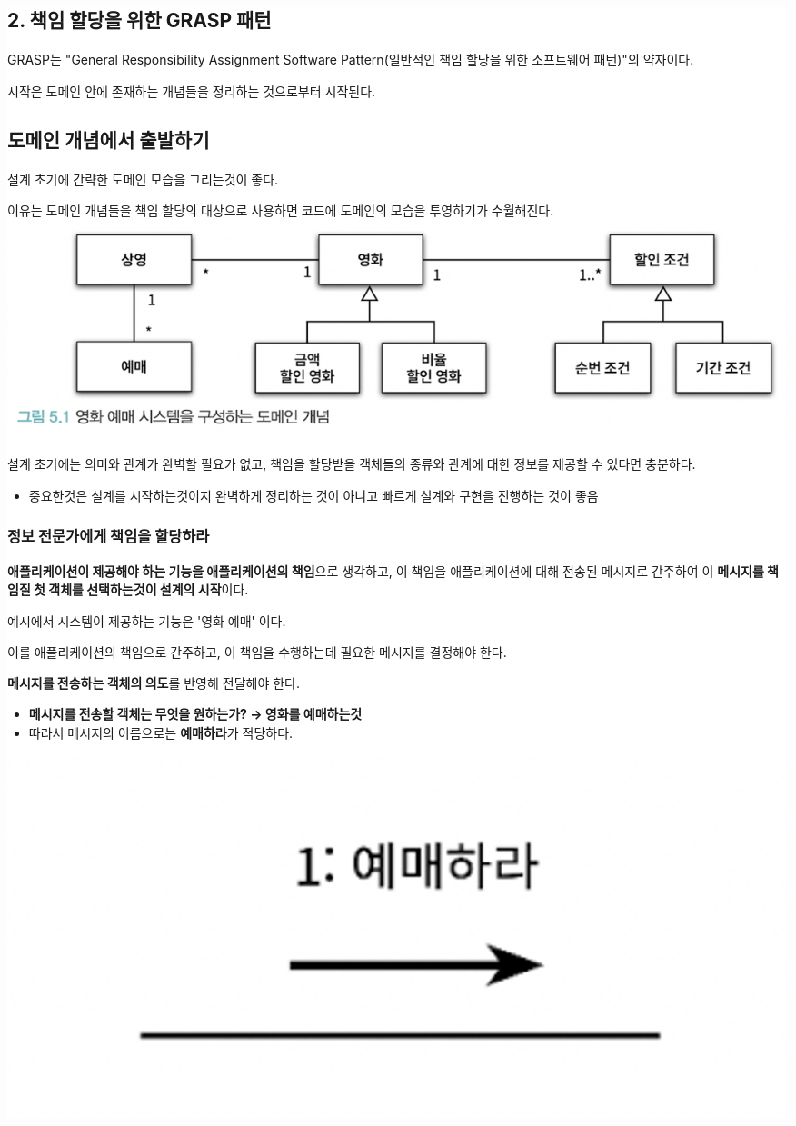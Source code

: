 ## **2. 책임 할당을 위한 GRASP 패턴**

GRASP는 "General Responsibility Assignment Software Pattern(일반적인 책임 할당을 위한 소프트웨어 패턴)"의 약자이다.

시작은 도메인 안에 존재하는 개념들을 정리하는 것으로부터 시작된다.

## **도메인 개념에서 출발하기**

설계 초기에 간략한 도메인 모습을 그리는것이 좋다.

이유는 도메인 개념들을 책임 할당의 대상으로 사용하면 코드에 도메인의 모습을 투영하기가 수월해진다.
![img.png](img.png)

설계 초기에는 의미와 관계가 완벽할 필요가 없고, 책임을 할당받을 객체들의 종류와 관계에 대한 정보를 제공할 수 있다면 충분하다.

- 중요한것은 설계를 시작하는것이지 완벽하게 정리하는 것이 아니고 빠르게 설계와 구현을 진행하는 것이 좋음

### **정보 전문가에게 책임을 할당하라**

**애플리케이션이 제공해야 하는 기능을 애플리케이션의 책임**으로 생각하고, 이 책임을 애플리케이션에 대해 전송된 메시지로 간주하여 이 **메시지를 책임질 첫 객체를 선택하는것이 설계의 시작**이다.

예시에서 시스템이 제공하는 기능은 '영화 예매' 이다.

이를 애플리케이션의 책임으로 간주하고, 이 책임을 수행하는데 필요한 메시지를 결정해야 한다.

**메시지를 전송하는 객체의 의도**를 반영해 전달해야 한다.

- **메시지를 전송할 객체는 무엇을 원하는가? → 영화를 예매하는것**
- 따라서 메시지의 이름으로는 **예매하라**가 적당하다.

 ![img_1.png](img_1.png)
